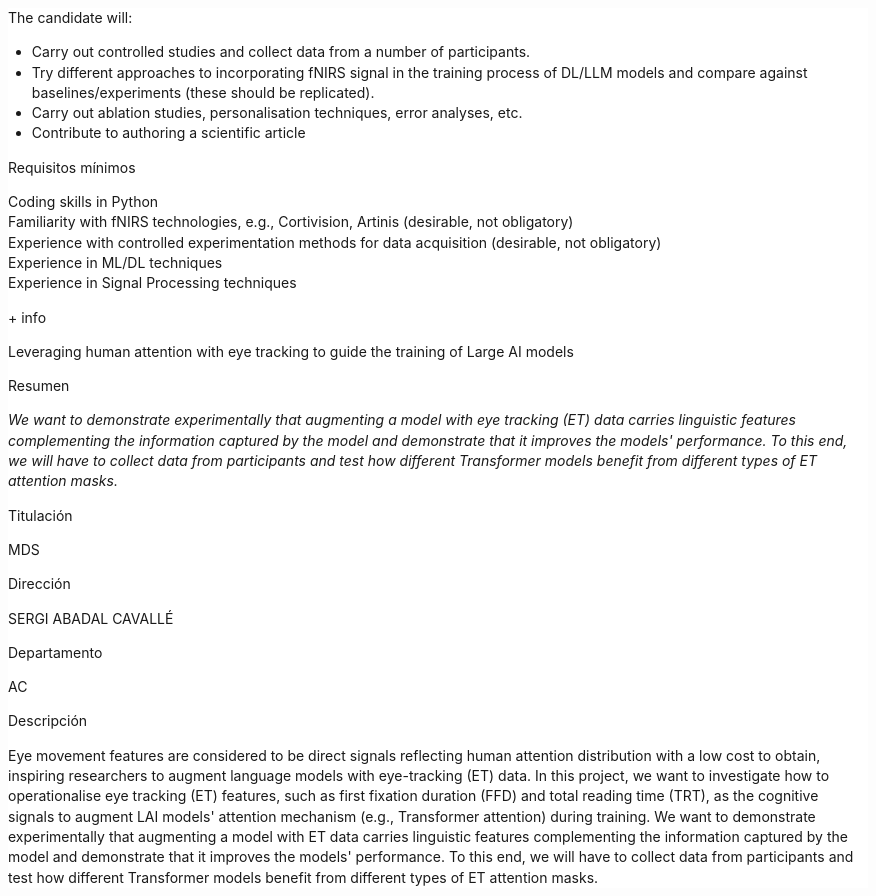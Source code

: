 The candidate will:

  * Carry out controlled studies and collect data from a number of participants.
  * Try different approaches to incorporating fNIRS signal in the training process of DL/LLM models and compare against baselines/experiments (these should be replicated).
  * Carry out ablation studies, personalisation techniques, error analyses, etc.
  * Contribute to authoring a scientific article

Requisitos mínimos

Coding skills in Python  
Familiarity with fNIRS technologies, e.g., Cortivision, Artinis (desirable,
not obligatory)  
Experience with controlled experimentation methods for data acquisition
(desirable, not obligatory)  
Experience in ML/DL techniques  
Experience in Signal Processing techniques

\+ info

Leveraging human attention with eye tracking to guide the training of Large AI
models

Resumen

_We want to demonstrate experimentally that augmenting a model with eye
tracking (ET) data carries linguistic features complementing the information
captured by the model and demonstrate that it improves the models'
performance. To this end, we will have to collect data from participants and
test how different Transformer models benefit from different types of ET
attention masks._

Titulación

MDS

Dirección

SERGI ABADAL CAVALLÉ

Departamento

AC

Descripción

Eye movement features are considered to be direct signals reflecting human
attention distribution with a low cost to obtain, inspiring researchers to
augment language models with eye-tracking (ET) data. In this project, we want
to investigate how to operationalise eye tracking (ET) features, such as first
fixation duration (FFD) and total reading time (TRT), as the cognitive signals
to augment LAI models' attention mechanism (e.g., Transformer attention)
during training. We want to demonstrate experimentally that augmenting a model
with ET data carries linguistic features complementing the information
captured by the model and demonstrate that it improves the models'
performance. To this end, we will have to collect data from participants and
test how different Transformer models benefit from different types of ET
attention masks.
